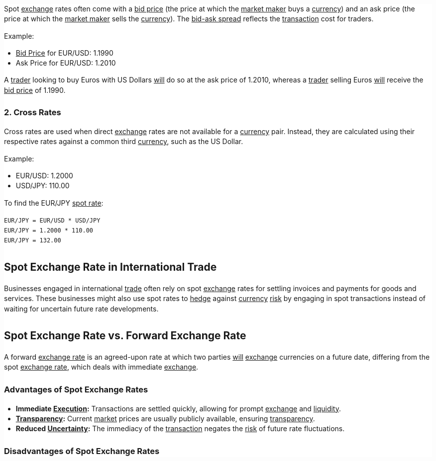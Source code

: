 Spot [exchange](../e/exchange.md) rates often come with a [bid price](../b/bid_price.md) (the price at which the [market maker](../m/market_maker.md) buys a [currency](../c/currency.md)) and an ask price (the price at which the [market maker](../m/market_maker.md) sells the [currency](../c/currency.md)). The [bid-ask spread](../b/bid-ask_spread.md) reflects the [transaction](../t/transaction.md) cost for traders.

Example:
- [Bid Price](../b/bid_price.md) for EUR/USD: 1.1990
- Ask Price for EUR/USD: 1.2010

A [trader](../t/trader.md) looking to buy Euros with US Dollars [will](../w/will.md) do so at the ask price of 1.2010, whereas a [trader](../t/trader.md) selling Euros [will](../w/will.md) receive the [bid price](../b/bid_price.md) of 1.1990.

### 2. **Cross Rates**

Cross rates are used when direct [exchange](../e/exchange.md) rates are not available for a [currency](../c/currency.md) pair. Instead, they are calculated using their respective rates against a common third [currency](../c/currency.md), such as the US Dollar.

Example:
- EUR/USD: 1.2000
- USD/JPY: 110.00

To find the EUR/JPY [spot rate](../s/spot_rate.md):
```
EUR/JPY = EUR/USD * USD/JPY
EUR/JPY = 1.2000 * 110.00
EUR/JPY = 132.00
```

## Spot Exchange Rate in International Trade

Businesses engaged in international [trade](../t/trade.md) often rely on spot [exchange](../e/exchange.md) rates for settling invoices and payments for goods and services. These businesses might also use spot rates to [hedge](../h/hedge.md) against [currency](../c/currency.md) [risk](../r/risk.md) by engaging in spot transactions instead of waiting for uncertain future rate developments.

## Spot Exchange Rate vs. Forward Exchange Rate

A forward [exchange rate](../e/exchange_rate.md) is an agreed-upon rate at which two parties [will](../w/will.md) [exchange](../e/exchange.md) currencies on a future date, differing from the spot [exchange rate](../e/exchange_rate.md), which deals with immediate [exchange](../e/exchange.md).

### Advantages of Spot Exchange Rates

- **Immediate [Execution](../e/execution.md):** Transactions are settled quickly, allowing for prompt [exchange](../e/exchange.md) and [liquidity](../l/liquidity.md).
- **[Transparency](../t/transparency.md):** Current [market](../m/market.md) prices are usually publicly available, ensuring [transparency](../t/transparency.md).
- **Reduced [Uncertainty](../u/uncertainty_in_trading.md):** The immediacy of the [transaction](../t/transaction.md) negates the [risk](../r/risk.md) of future rate fluctuations.

### Disadvantages of Spot Exchange Rates
